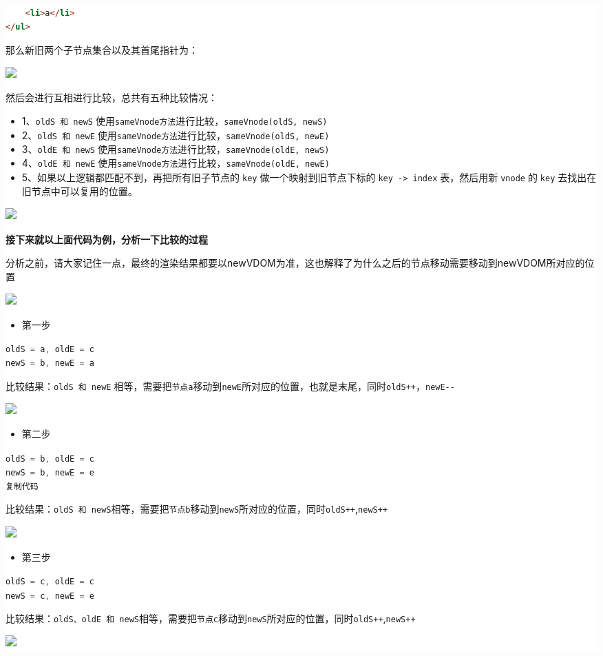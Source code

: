 ```html
    <li>a</li>
</ul>
```

那么新旧两个子节点集合以及其首尾指针为：

![](https://p3-juejin.byteimg.com/tos-cn-i-k3u1fbpfcp/3eb33b1b28e7461f9aedb857736a142c\~tplv-k3u1fbpfcp-zoom-in-crop-mark:1304:0:0:0.awebp)

然后会进行互相进行比较，总共有五种比较情况：

* 1、`oldS 和 newS` 使用`sameVnode方法`进行比较，`sameVnode(oldS, newS)`
* 2、`oldS 和 newE` 使用`sameVnode方法`进行比较，`sameVnode(oldS, newE)`
* 3、`oldE 和 newS` 使用`sameVnode方法`进行比较，`sameVnode(oldE, newS)`
* 4、`oldE 和 newE` 使用`sameVnode方法`进行比较，`sameVnode(oldE, newE)`
* 5、如果以上逻辑都匹配不到，再把所有旧子节点的 `key` 做一个映射到旧节点下标的 `key -> index` 表，然后用新 `vnode` 的 `key` 去找出在旧节点中可以复用的位置。

![](https://p9-juejin.byteimg.com/tos-cn-i-k3u1fbpfcp/727b5dd8a3424d22afd9dc5cf0dae05e\~tplv-k3u1fbpfcp-zoom-in-crop-mark:1304:0:0:0.awebp)

**接下来就以上面代码为例，分析一下比较的过程**

分析之前，请大家记住一点，最终的渲染结果都要以newVDOM为准，这也解释了为什么之后的节点移动需要移动到newVDOM所对应的位置

![](https://p1-juejin.byteimg.com/tos-cn-i-k3u1fbpfcp/1efbc4e76c234dccb44cef0a75073d98\~tplv-k3u1fbpfcp-zoom-in-crop-mark:1304:0:0:0.awebp)

* 第一步

```js
oldS = a, oldE = c
newS = b, newE = a
```

比较结果：`oldS 和 newE` 相等，需要把`节点a`移动到`newE`所对应的位置，也就是末尾，同时`oldS++`，`newE--`

![](https://p3-juejin.byteimg.com/tos-cn-i-k3u1fbpfcp/d7698f560bb44107911585580c241a99\~tplv-k3u1fbpfcp-zoom-in-crop-mark:1304:0:0:0.awebp)

* 第二步

```js
oldS = b, oldE = c
newS = b, newE = e
复制代码
```

比较结果：`oldS 和 newS`相等，需要把`节点b`移动到`newS`所对应的位置，同时`oldS++`,`newS++`

![](https://p3-juejin.byteimg.com/tos-cn-i-k3u1fbpfcp/1cda8545d6634bcdbf2d007193922092\~tplv-k3u1fbpfcp-zoom-in-crop-mark:1304:0:0:0.awebp)

* 第三步

```js
oldS = c, oldE = c
newS = c, newE = e
```

比较结果：`oldS、oldE 和 newS`相等，需要把`节点c`移动到`newS`所对应的位置，同时`oldS++`,`newS++`

![](https://p6-juejin.byteimg.com/tos-cn-i-k3u1fbpfcp/fdbca1cefdec4ba08637c37a70f26af6\~tplv-k3u1fbpfcp-zoom-in-crop-mark:1304:0:0:0.awebp)
